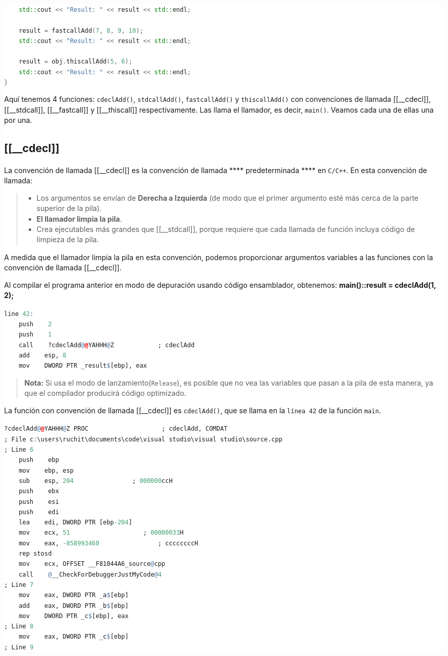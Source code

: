 ```cpp
    std::cout << "Result: " << result << std::endl; 
  
    result = fastcallAdd(7, 8, 9, 10); 
    std::cout << "Result: " << result << std::endl; 
  
    result = obj.thiscallAdd(5, 6); 
    std::cout << "Result: " << result << std::endl; 
}
```
Aquí tenemos 4 funciones: ``cdeclAdd()``, ``stdcallAdd()``, ``fastcallAdd()`` y ``thiscallAdd()`` con convenciones de llamada [[__cdecl]], [[__stdcall]], [[__fastcall]] y [[__thiscall]] respectivamente. Las llama el llamador, es decir, ``main()``. Veamos cada una de ellas una por una.

## [[__cdecl]]
La convención de llamada [[__cdecl]] es la convención de llamada **** predeterminada **** en ``C/C++``. En esta convención de llamada:

> - Los argumentos se envían de **Derecha a Izquierda** (de modo que el primer argumento esté más cerca de la parte superior de la pila).
> - **El llamador limpia la pila**. 
> - Crea ejecutables más grandes que [[__stdcall]], porque requiere que cada llamada de función incluya código de limpieza de la pila.

A medida que el llamador limpia la pila en esta convención, podemos proporcionar argumentos variables a las funciones con la convención de llamada [[__cdecl]].

Al compilar el programa anterior en modo de depuración usando código ensamblador, obtenemos:
**main()::result = cdeclAdd(1, 2);**
```r
line 42:     
    push    2
    push    1
    call    ?cdeclAdd@@YAHHH@Z            ; cdeclAdd 
    add    esp, 8
    mov    DWORD PTR _result$[ebp], eax
```

> ****Nota:**** Si usa el modo de lanzamiento(`Release`), es posible que no vea las variables que pasan a la pila de esta manera, ya que el compilador producirá código optimizado.

La función con convención de llamada [[__cdecl]] es ``cdeclAdd()``, que se llama en la ``línea 42`` de la función ``main``.
```r
?cdeclAdd@@YAHHH@Z PROC                    ; cdeclAdd, COMDAT
; File c:\users\ruchit\documents\code\visual studio\visual studio\source.cpp 
; Line 6
    push    ebp 
    mov    ebp, esp 
    sub    esp, 204                ; 000000ccH 
    push    ebx 
    push    esi 
    push    edi 
    lea    edi, DWORD PTR [ebp-204] 
    mov    ecx, 51                    ; 00000033H
    mov    eax, -858993460                ; ccccccccH 
    rep stosd 
    mov    ecx, OFFSET __F81044A6_source@cpp
    call    @__CheckForDebuggerJustMyCode@4
; Line 7
    mov    eax, DWORD PTR _a$[ebp] 
    add    eax, DWORD PTR _b$[ebp] 
    mov    DWORD PTR _c$[ebp], eax 
; Line 8
    mov    eax, DWORD PTR _c$[ebp] 
; Line 9
```